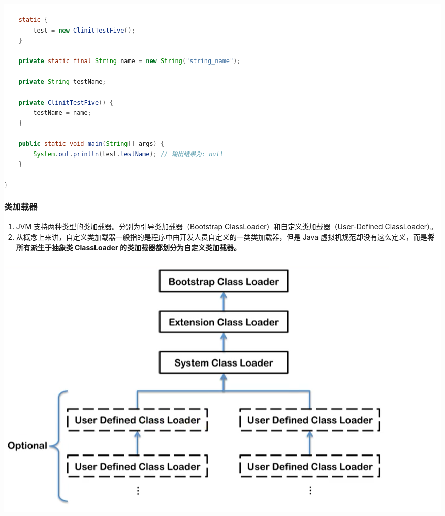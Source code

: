~~~java

    static {
        test = new ClinitTestFive();
    }

    private static final String name = new String("string_name"); 

    private String testName;

    private ClinitTestFive() {
        testName = name;
    }

    public static void main(String[] args) {
        System.out.println(test.testName); // 输出结果为: null
    }

}
~~~



### 类加载器

1. JVM 支持两种类型的类加载器。分别为引导类加载器（Bootstrap ClassLoader）和自定义类加载器（User-Defined ClassLoader）。
2. 从概念上来讲，自定义类加载器一般指的是程序中由开发人员自定义的一类类加载器，但是 Java 虚拟机规范却没有这么定义，而是**将所有派生于抽象类 ClassLoader 的类加载器都划分为自定义类加载器。**

![类加载器](../images/20201210230020204.png)
